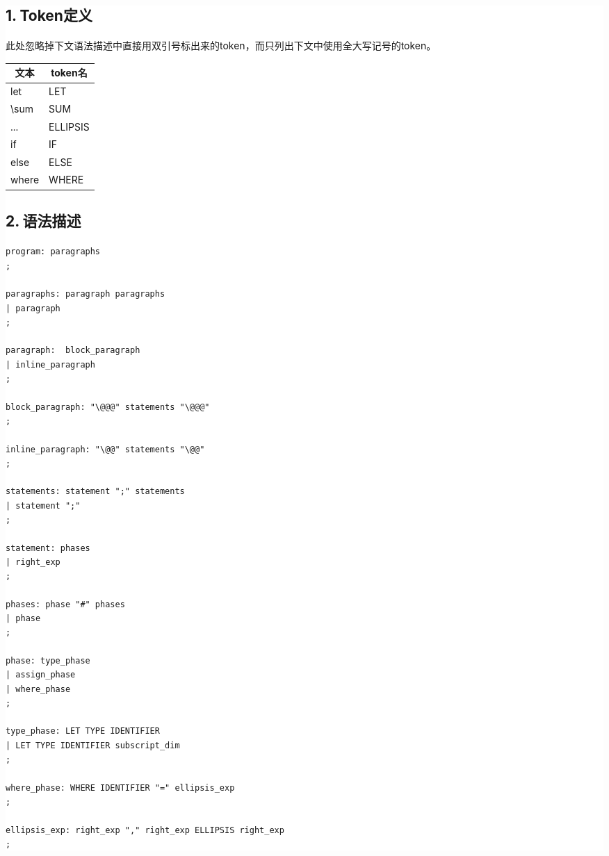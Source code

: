 ## 1. Token定义
此处忽略掉下文语法描述中直接用双引号标出来的token，而只列出下文中使用全大写记号的token。

| 文本 | token名 |
| --- | --- |
| let	|   LET |
| \sum |  SUM |
| ... |   ELLIPSIS |
| if |    IF |
| else |  ELSE |
| where | WHERE |


## 2. 语法描述

```yacc/bison
program: paragraphs
;

paragraphs: paragraph paragraphs
| paragraph
;

paragraph:  block_paragraph
| inline_paragraph
;

block_paragraph: "\@@@" statements "\@@@"
;

inline_paragraph: "\@@" statements "\@@"
;

statements: statement ";" statements
| statement ";"
;

statement: phases
| right_exp
;

phases: phase "#" phases
| phase
;

phase: type_phase
| assign_phase
| where_phase
;

type_phase: LET TYPE IDENTIFIER
| LET TYPE IDENTIFIER subscript_dim
;

where_phase: WHERE IDENTIFIER "=" ellipsis_exp
;

ellipsis_exp: right_exp "," right_exp ELLIPSIS right_exp
;
```